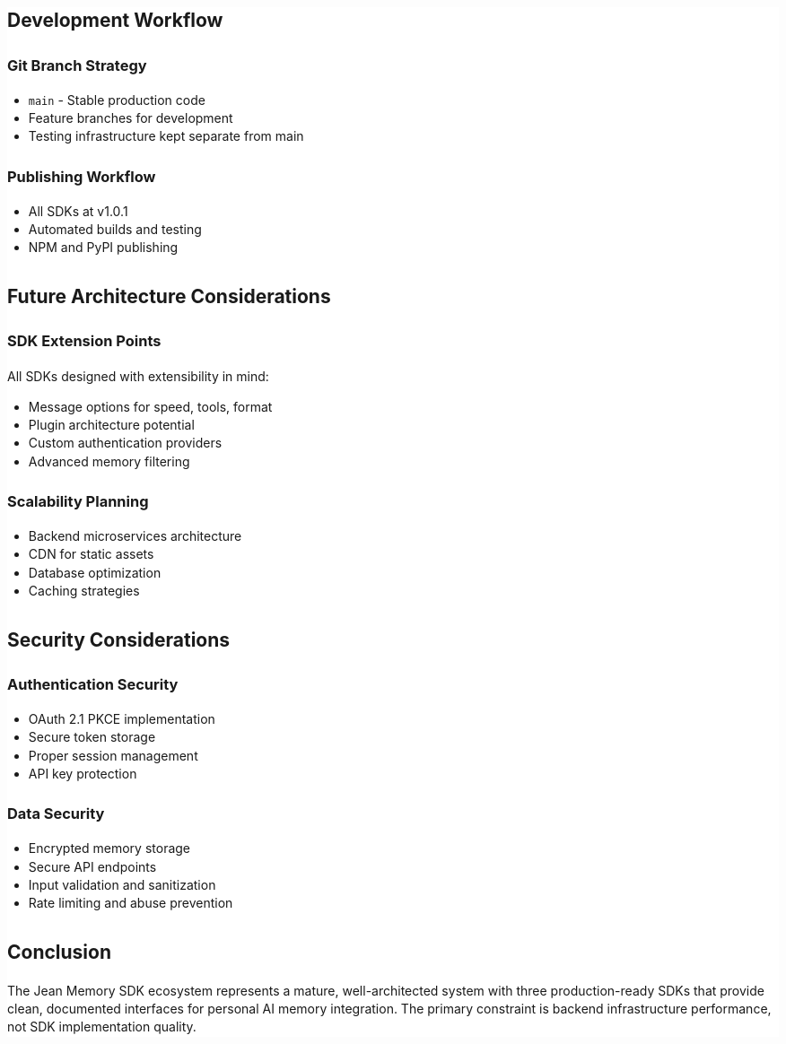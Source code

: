 ## Development Workflow

### Git Branch Strategy
- `main` - Stable production code
- Feature branches for development
- Testing infrastructure kept separate from main

### Publishing Workflow
- All SDKs at v1.0.1
- Automated builds and testing
- NPM and PyPI publishing

## Future Architecture Considerations

### SDK Extension Points
All SDKs designed with extensibility in mind:
- Message options for speed, tools, format
- Plugin architecture potential
- Custom authentication providers
- Advanced memory filtering

### Scalability Planning
- Backend microservices architecture
- CDN for static assets
- Database optimization
- Caching strategies

## Security Considerations

### Authentication Security
- OAuth 2.1 PKCE implementation
- Secure token storage
- Proper session management
- API key protection

### Data Security
- Encrypted memory storage
- Secure API endpoints
- Input validation and sanitization
- Rate limiting and abuse prevention

## Conclusion

The Jean Memory SDK ecosystem represents a mature, well-architected system with three production-ready SDKs that provide clean, documented interfaces for personal AI memory integration. The primary constraint is backend infrastructure performance, not SDK implementation quality.
